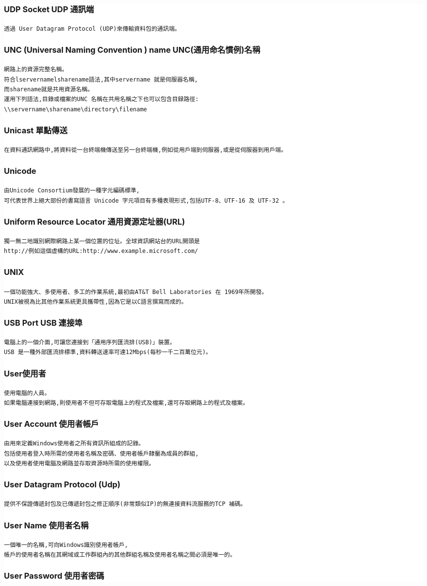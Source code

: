 ```
```
### UDP Socket UDP 通訊端
```
透過 User Datagram Protocol (UDP)來傳輸資料包的通訊端。
```
### UNC (Universal Naming Convention ) name UNC(通用命名慣例)名稱
```
網路上的資源完整名稱。
符合lservernamelsharename語法,其中servername 就是伺服器名稱,
而sharename就是共用資源名稱。
運用下列語法,目錄或檔案的UNC 名稱在共用名稱之下也可以包含目録路徑:
\\servername\sharename\directory\filename 
```
### Unicast 單點傳送
```
在資料通訊網路中,將資料從一台終端機傳送至另一台終端機,例如從用戶端到伺服器,或是從伺服器到用戶端。
```
### Unicode
```
由Unicode Consortium發展的一種字元編碼標準,
可代表世界上絕大部份的書寫語言 Unicode 字元項目有多種表現形式,包括UTF-8、UTF-16 及 UTF-32 。
```
### Uniform Resource Locator 通用資源定址器(URL)
```
獨一無二地識別網際網路上某一個位置的位址。全球資訊網站台的URL開頭是
http://例如這個虚構的URL:http://www.example.microsoft.com/ 
```
### UNIX
```
一個功能強大、多使用者、多工的作業系統,最初由AT&T Bell Laboratories 在 1969年所開發。
UNIX被視為比其他作業系統更具攜帶性,因為它是以C語言撰寫而成的。
```
### USB Port USB 連接埠
```
電腦上的一個介面,可讓您連接到「通用序列匯流排(USB)」裝置。
USB 是一種外部匯流排標準,資料轉送速率可達12Mbps(每秒一千二百萬位元)。
```
### User使用者
```
使用電腦的人員。
如果電腦連接到網路,則使用者不但可存取電腦上的程式及檔案,還可存取網路上的程式及檔案。
```
### User Account 使用者帳戶
```
由用來定義Windows使用者之所有資訊所組成的記錄。
包括使用者登入時所需的使用者名稱及密碼、使用者帳戶隸靨為成員的群組,
以及使用者使用電腦及網路並存取資源時所需的使用權限。
```
### User Datagram Protocol (Udp)
```
提供不保證傳遞封包及已傳遞封包之修正順序(非常類似IP)的無連接資料流服務的TCP 補碼。
```
### User Name 使用者名稱
```
一個唯一的名稱,可向Windows識別使用者帳戶,
帳戶的使用者名稱在其網域或工作群組內的其他群組名稱及使用者名稱之間必須是唯一的。
```
### User Password 使用者密碼
```
```